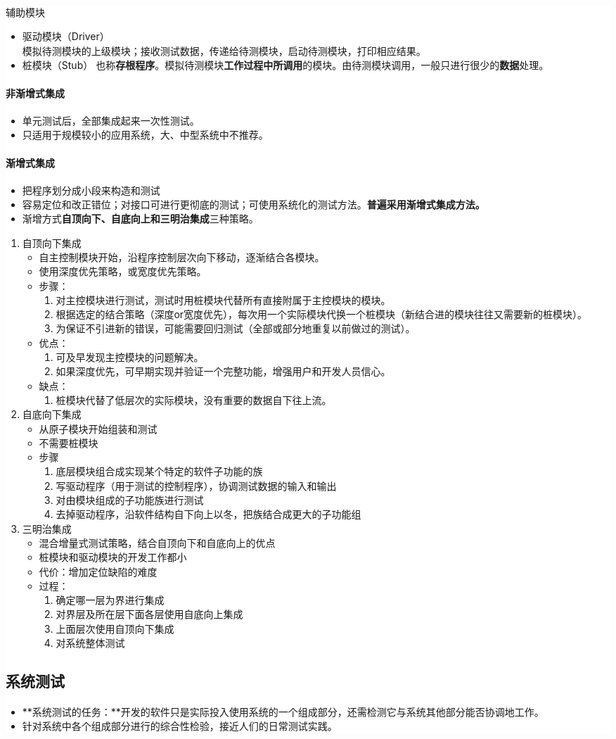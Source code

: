 辅助模块

- 驱动模块（Driver）  
 模拟待测模块的上级模块；接收测试数据，传递给待测模块，启动待测模块，打印相应结果。
- 桩模块（Stub）
 也称**存根程序**。模拟待测模块**工作过程中所调用**的模块。由待测模块调用，一般只进行很少的**数据**处理。

#### 非渐增式集成

- 单元测试后，全部集成起来一次性测试。  
- 只适用于规模较小的应用系统，大、中型系统中不推荐。

#### 渐增式集成

- 把程序划分成小段来构造和测试
- 容易定位和改正错位；对接口可进行更彻底的测试；可使用系统化的测试方法。**普遍采用渐增式集成方法。**
- 渐增方式**自顶向下、自底向上和三明治集成**三种策略。

1. 自顶向下集成
   - 自主控制模块开始，沿程序控制层次向下移动，逐渐结合各模块。
   - 使用深度优先策略，或宽度优先策略。  
   - 步骤：
     1. 对主控模块进行测试，测试时用桩模块代替所有直接附属于主控模块的模块。
     2. 根据选定的结合策略（深度or宽度优先），每次用一个实际模块代换一个桩模块（新结合进的模块往往又需要新的桩模块）。
     3. 为保证不引进新的错误，可能需要回归测试（全部或部分地重复以前做过的测试）。
   - 优点：
     1. 可及早发现主控模块的问题解决。
     2. 如果深度优先，可早期实现并验证一个完整功能，增强用户和开发人员信心。
   - 缺点：
     1. 桩模块代替了低层次的实际模块，没有重要的数据自下往上流。
2. 自底向下集成
   - 从原子模块开始组装和测试
   - 不需要桩模块
   - 步骤
     1. 底层模块组合成实现某个特定的软件子功能的族
     2. 写驱动程序（用于测试的控制程序），协调测试数据的输入和输出
     3. 对由模块组成的子功能族进行测试
     4. 去掉驱动程序，沿软件结构自下向上以冬，把族结合成更大的子功能组
3. 三明治集成
   - 混合增量式测试策略，结合自顶向下和自底向上的优点
   - 桩模块和驱动模块的开发工作都小
   - 代价：增加定位缺陷的难度
   - 过程：
     1. 确定哪一层为界进行集成
     2. 对界层及所在层下面各层使用自底向上集成
     3. 上面层次使用自顶向下集成
     4. 对系统整体测试

## 系统测试

- **系统测试的任务：**开发的软件只是实际投入使用系统的一个组成部分，还需检测它与系统其他部分能否协调地工作。
- 针对系统中各个组成部分进行的综合性检验，接近人们的日常测试实践。
